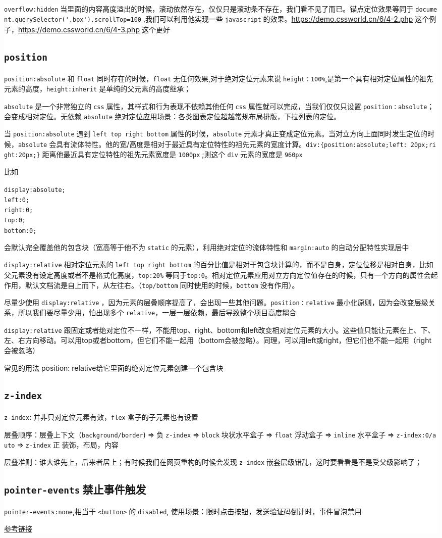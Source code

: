 `overflow:hidden` 当里面的内容高度溢出的时候，滚动依然存在，仅仅只是滚动条不存在，我们看不见了而已。锚点定位效果等同于 `document.querySelector('.box').scrollTop=100` ,我们可以利用他实现一些 `javascript` 的效果。https://demo.cssworld.cn/6/4-2.php 这个例子，https://demo.cssworld.cn/6/4-3.php 这个更好

## `position`

`position:absolute` 和 `float` 同时存在的时候，`float` 无任何效果,对于绝对定位元素来说 `height：100%`,是第一个具有相对定位属性的祖先元素的高度，`height:inherit` 是单纯的父元素的高度继承；

`absolute` 是一个非常独立的 `css` 属性，其样式和行为表现不依赖其他任何 `css` 属性就可以完成，当我们仅仅只设置 `position：absolute`；会变成相对定位。无依赖 `absolute` 绝对定位应用场景：各类图表定位超越常规布局排版，下拉列表的定位。

当 `position:absolute` 遇到 `left top right bottom` 属性的时候，`absolute` 元素才真正变成定位元素。当对立方向上面同时发生定位的时候，`absolute` 会具有流体特性。他的宽/高度是相对于最近具有定位特性的祖先元素的宽度计算。`div:{position:absolute;left: 20px;right:20px;}` 距离他最近具有定位特性的祖先元素宽度是 `1000px` ;则这个 `div` 元素的宽度是 `960px`

比如

```
display:absolute;
left:0;
right:0;
top:0;
bottom:0;
```

会默认完全覆盖他的包含块（宽高等于他不为 `static` 的元素），利用绝对定位的流体特性和 `margin:auto` 的自动分配特性实现居中

`display:relative` 相对定位元素的 `left top right bottom` 的百分比值是相对于包含块计算的，而不是自身，定位位移是相对自身，比如父元素没有设定高度或者不是格式化高度，`top:20%` 等同于`top:0`。相对定位元素应用对立方向定位值存在的时候，只有一个方向的属性会起作用，默认文档流是自上而下，从左往右。（`top/bottom` 同时使用的时候，`bottom` 没有作用）。

尽量少使用 `display:relative` ，因为元素的层叠顺序提高了，会出现一些其他问题。`position：relative` 最小化原则，因为会改变层级关系，所以我们要尽量少用，怕出现多个 `relative`，一层一层依赖，最后导致整个项目高度耦合

 `display:relative` 跟固定或者绝对定位不一样，不能用top、right、bottom和left改变相对定位元素的大小。这些值只能让元素在上、下、左、右方向移动。可以用top或者bottom，但它们不能一起用（bottom会被忽略）。同理，可以用left或right，但它们也不能一起用（right会被忽略）

常见的用法 position: relative给它里面的绝对定位元素创建一个包含块

## `z-index`

`z-index`: 并非只对定位元素有效，`flex` 盒子的子元素也有设置

层叠顺序：层叠上下文（`background/border`) => 负 `z-index` => `block` 块状水平盒子 => `float` 浮动盒子 => `inline` 水平盒子 => `z-index:0/auto` => `z-index` 正
装饰，布局，内容

层叠准则：谁大谁先上，后来者居上；有时候我们在网页重构的时候会发现 `z-index` 嵌套层级错乱，这时要看看是不是受父级影响了；

## `pointer-events` 禁止事件触发

`pointer-events:none`,相当于 `<button>` 的 `disabled`,
使用场景：限时点击按钮，发送验证码倒计时，事件冒泡禁用

[参考链接](https://codepen.io/JowayYoung/pen/dxmrLj)
